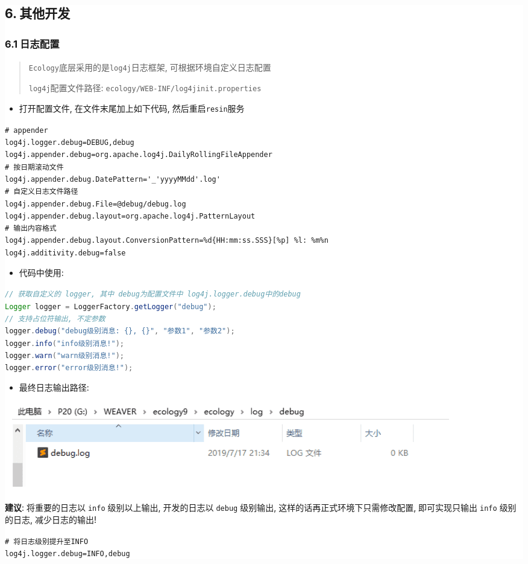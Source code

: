 ## 6. 其他开发

### 6.1 日志配置

> `Ecology`底层采用的是`log4j`日志框架, 可根据环境自定义日志配置
>
> `log4j`配置文件路径: `ecology/WEB-INF/log4jinit.properties`

- 打开配置文件, 在文件末尾加上如下代码, 然后重启`resin`服务

```properties
# appender
log4j.logger.debug=DEBUG,debug
log4j.appender.debug=org.apache.log4j.DailyRollingFileAppender
# 按日期滚动文件
log4j.appender.debug.DatePattern='_'yyyyMMdd'.log'
# 自定义日志文件路径
log4j.appender.debug.File=@debug/debug.log
log4j.appender.debug.layout=org.apache.log4j.PatternLayout
# 输出内容格式
log4j.appender.debug.layout.ConversionPattern=%d{HH:mm:ss.SSS}[%p] %l: %m%n
log4j.additivity.debug=false
```

- 代码中使用: 

```java
// 获取自定义的 logger, 其中 debug为配置文件中 log4j.logger.debug中的debug
Logger logger = LoggerFactory.getLogger("debug");
// 支持占位符输出, 不定参数
logger.debug("debug级别消息: {}, {}", "参数1", "参数2");
logger.info("info级别消息!");
logger.warn("warn级别消息!");
logger.error("error级别消息!");
```

- 最终日志输出路径:

![1570369325637](asset/1570369325637.png)

**建议**: 将重要的日志以 `info` 级别以上输出, 开发的日志以 `debug` 级别输出, 这样的话再正式环境下只需修改配置, 即可实现只输出 `info` 级别的日志, 减少日志的输出!

```properties
# 将日志级别提升至INFO
log4j.logger.debug=INFO,debug
```
